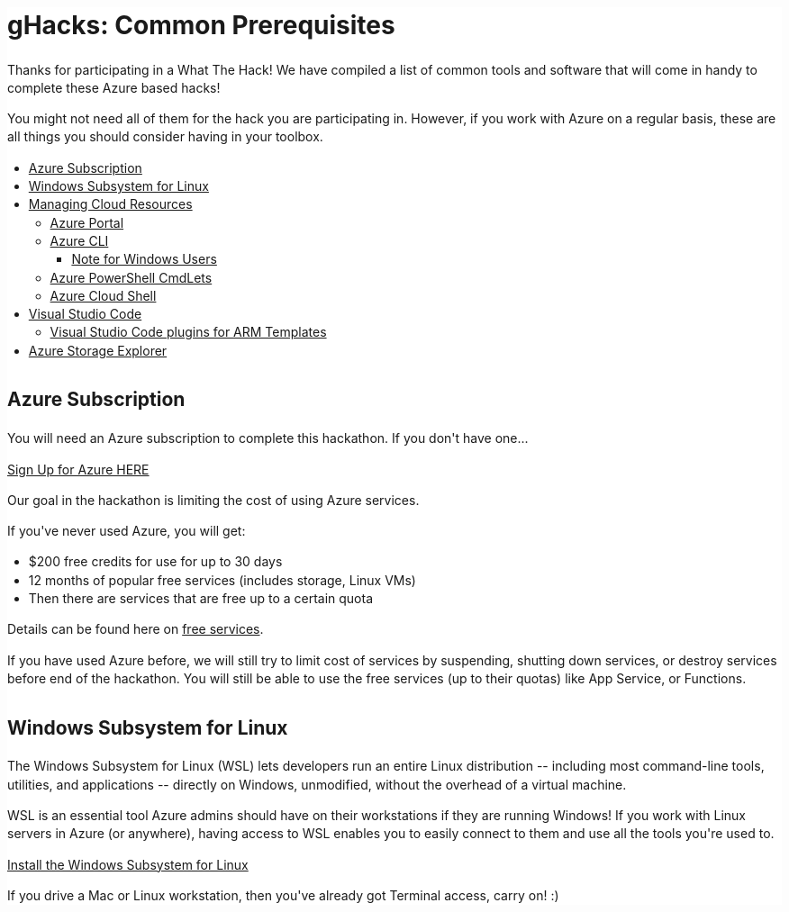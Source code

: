# gHacks: Common Prerequisites

Thanks for participating in a What The Hack! We have compiled a list of common tools and software that will come in handy to complete these Azure based hacks! 

You might not need all of them for the hack you are participating in.  However, if you work with Azure on a regular basis, these are all things you should consider having in your toolbox.

- [Azure Subscription](#azure-subscription)
- [Windows Subsystem for Linux](#windows-subsystem-for-linux)
- [Managing Cloud Resources](#managing-cloud-resources)
  - [Azure Portal](#azure-portal)
  - [Azure CLI](#azure-cli)
    - [Note for Windows Users](#note-for-windows-users)
  - [Azure PowerShell CmdLets](#azure-powershell-cmdlets)
  - [Azure Cloud Shell](#azure-cloud-shell)
- [Visual Studio Code](#visual-studio-code)
  - [Visual Studio Code plugins for ARM Templates](#visual-studio-code-plugins-for-arm-templates)
- [Azure Storage Explorer](#azure-storage-explorer)

## Azure Subscription

You will need an Azure subscription to complete this hackathon. If you don't have one...

[Sign Up for Azure HERE](https://azure.microsoft.com/en-us/free/)

Our goal in the hackathon is limiting the cost of using Azure services. 

If you've never used Azure, you will get:
- $200 free credits for use for up to 30 days
- 12 months of popular free services  (includes storage, Linux VMs)
- Then there are services that are free up to a certain quota

Details can be found here on [free services](https://azure.microsoft.com/en-us/free/).

If you have used Azure before, we will still try to limit cost of services by suspending, shutting down services, or destroy services before end of the hackathon. You will still be able to use the free services (up to their quotas) like App Service, or Functions.

## Windows Subsystem for Linux

The Windows Subsystem for Linux (WSL) lets developers run an entire Linux distribution -- including most command-line tools, utilities, and applications -- directly on Windows, unmodified, without the overhead of a virtual machine.

WSL is an essential tool Azure admins should have on their workstations if they are running Windows! If you work with Linux servers in Azure (or anywhere), having access to WSL enables you to easily connect to them and use all the tools you're used to.

[Install the Windows Subsystem for Linux](https://docs.microsoft.com/en-us/windows/wsl/install-win10)

If you drive a Mac or Linux workstation, then you've already got Terminal access, carry on! :)
